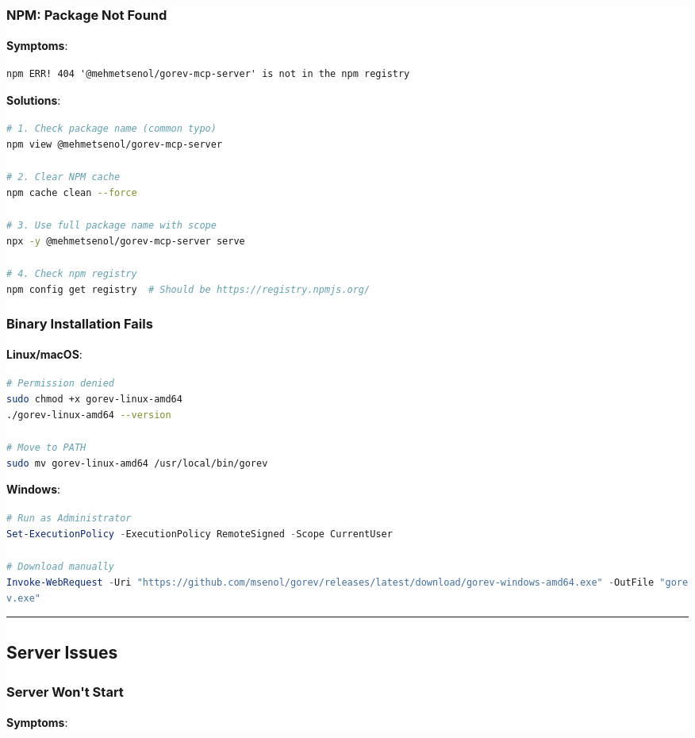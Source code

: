 ### NPM: Package Not Found

**Symptoms**:

```
npm ERR! 404 '@mehmetsenol/gorev-mcp-server' is not in the npm registry
```

**Solutions**:

```bash
# 1. Check package name (common typo)
npm view @mehmetsenol/gorev-mcp-server

# 2. Clear NPM cache
npm cache clean --force

# 3. Use full package name with scope
npx -y @mehmetsenol/gorev-mcp-server serve

# 4. Check npm registry
npm config get registry  # Should be https://registry.npmjs.org/
```

### Binary Installation Fails

**Linux/macOS**:

```bash
# Permission denied
sudo chmod +x gorev-linux-amd64
./gorev-linux-amd64 --version

# Move to PATH
sudo mv gorev-linux-amd64 /usr/local/bin/gorev
```

**Windows**:

```powershell
# Run as Administrator
Set-ExecutionPolicy -ExecutionPolicy RemoteSigned -Scope CurrentUser

# Download manually
Invoke-WebRequest -Uri "https://github.com/msenol/gorev/releases/latest/download/gorev-windows-amd64.exe" -OutFile "gorev.exe"
```

---

## Server Issues

### Server Won't Start

**Symptoms**:
